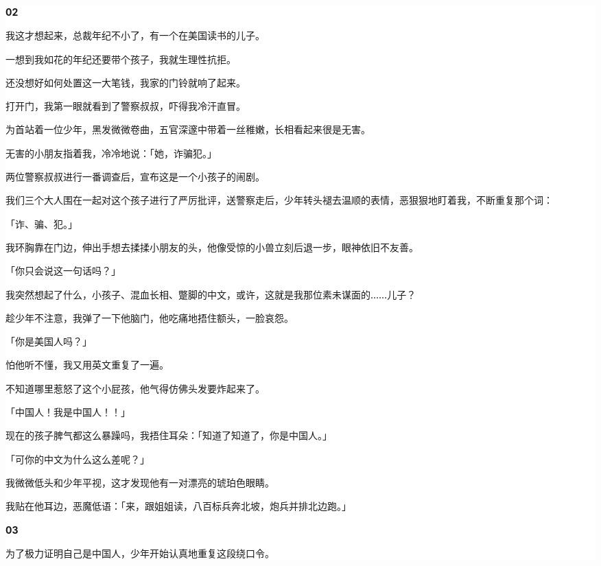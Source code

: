 
**02**


我这才想起来，总裁年纪不小了，有一个在美国读书的儿子。


一想到我如花的年纪还要带个孩子，我就生理性抗拒。


还没想好如何处置这一大笔钱，我家的门铃就响了起来。


打开门，我第一眼就看到了警察叔叔，吓得我冷汗直冒。


为首站着一位少年，黑发微微卷曲，五官深邃中带着一丝稚嫩，长相看起来很是无害。


无害的小朋友指着我，冷冷地说：「她，诈骗犯。」


两位警察叔叔进行一番调查后，宣布这是一个小孩子的闹剧。


我们三个大人围在一起对这个孩子进行了严厉批评，送警察走后，少年转头褪去温顺的表情，恶狠狠地盯着我，不断重复那个词：


「诈、骗、犯。」


我环胸靠在门边，伸出手想去揉揉小朋友的头，他像受惊的小兽立刻后退一步，眼神依旧不友善。


「你只会说这一句话吗？」


我突然想起了什么，小孩子、混血长相、蹩脚的中文，或许，这就是我那位素未谋面的……儿子？


趁少年不注意，我弹了一下他脑门，他吃痛地捂住额头，一脸哀怨。


「你是美国人吗？」


怕他听不懂，我又用英文重复了一遍。


不知道哪里惹怒了这个小屁孩，他气得仿佛头发要炸起来了。


「中国人！我是中国人！！」


现在的孩子脾气都这么暴躁吗，我捂住耳朵：「知道了知道了，你是中国人。」


「可你的中文为什么这么差呢？」


我微微低头和少年平视，这才发现他有一对漂亮的琥珀色眼睛。


我贴在他耳边，恶魔低语：「来，跟姐姐读，八百标兵奔北坡，炮兵并排北边跑。」


**03**


为了极力证明自己是中国人，少年开始认真地重复这段绕口令。

